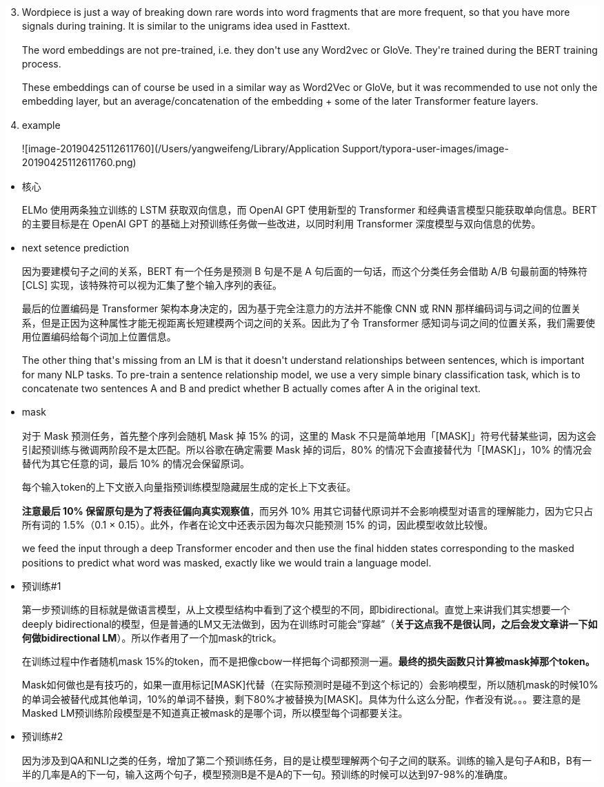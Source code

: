  3. Wordpiece is just a way of breaking down rare words into word fragments that are more frequent, so that you have more signals during training. It is similar to the unigrams idea used in Fasttext.

     The word embeddings are not pre-trained, i.e. they don't use any Word2vec or GloVe. They're trained during the BERT training process.

     These embeddings can of course be used in a similar way as Word2Vec or GloVe, but it was recommended to use not only the embedding layer, but an average/concatenation of the embedding + some of the later Transformer feature layers.

  4. example

     ![image-20190425112611760](/Users/yangweifeng/Library/Application Support/typora-user-images/image-20190425112611760.png)

- 核心

  ELMo 使用两条独立训练的 LSTM 获取双向信息，而 OpenAI GPT 使用新型的 Transformer 和经典语言模型只能获取单向信息。BERT 的主要目标是在 OpenAI GPT 的基础上对预训练任务做一些改进，以同时利用 Transformer 深度模型与双向信息的优势。

- next setence prediction

  因为要建模句子之间的关系，BERT 有一个任务是预测 B 句是不是 A 句后面的一句话，而这个分类任务会借助 A/B 句最前面的特殊符 [CLS] 实现，该特殊符可以视为汇集了整个输入序列的表征。

  最后的位置编码是 Transformer 架构本身决定的，因为基于完全注意力的方法并不能像 CNN 或 RNN 那样编码词与词之间的位置关系，但是正因为这种属性才能无视距离长短建模两个词之间的关系。因此为了令 Transformer 感知词与词之间的位置关系，我们需要使用位置编码给每个词加上位置信息。

  The other thing that's missing from an LM is that it doesn't understand relationships between sentences, which is important for many NLP tasks. To pre-train a sentence relationship model, we use a very simple binary classification task, which is to concatenate two sentences A and B and predict whether B actually comes after A in the original text.

- mask

  对于 Mask 预测任务，首先整个序列会随机 Mask 掉 15% 的词，这里的 Mask 不只是简单地用「[MASK]」符号代替某些词，因为这会引起预训练与微调两阶段不是太匹配。所以谷歌在确定需要 Mask 掉的词后，80% 的情况下会直接替代为「[MASK]」，10% 的情况会替代为其它任意的词，最后 10% 的情况会保留原词。

  每个输入token的上下文嵌入向量指预训练模型隐藏层生成的定长上下文表征。

  **注意最后 10% 保留原句是为了将表征偏向真实观察值**，而另外 10% 用其它词替代原词并不会影响模型对语言的理解能力，因为它只占所有词的 1.5%（0.1 × 0.15）。此外，作者在论文中还表示因为每次只能预测 15% 的词，因此模型收敛比较慢。

  we feed the input through a deep Transformer encoder and then use the final hidden states corresponding to the masked positions to predict what word was masked, exactly like we would train a language model.

- 预训练#1

  第一步预训练的目标就是做语言模型，从上文模型结构中看到了这个模型的不同，即bidirectional。直觉上来讲我们其实想要一个deeply bidirectional的模型，但是普通的LM又无法做到，因为在训练时可能会“穿越”（**关于这点我不是很认同，之后会发文章讲一下如何做bidirectional LM**）。所以作者用了一个加mask的trick。

  在训练过程中作者随机mask 15%的token，而不是把像cbow一样把每个词都预测一遍。**最终的损失函数只计算被mask掉那个token。**

  Mask如何做也是有技巧的，如果一直用标记[MASK]代替（在实际预测时是碰不到这个标记的）会影响模型，所以随机mask的时候10%的单词会被替代成其他单词，10%的单词不替换，剩下80%才被替换为[MASK]。具体为什么这么分配，作者没有说。。。要注意的是Masked LM预训练阶段模型是不知道真正被mask的是哪个词，所以模型每个词都要关注。

- 预训练#2

  因为涉及到QA和NLI之类的任务，增加了第二个预训练任务，目的是让模型理解两个句子之间的联系。训练的输入是句子A和B，B有一半的几率是A的下一句，输入这两个句子，模型预测B是不是A的下一句。预训练的时候可以达到97-98%的准确度。
